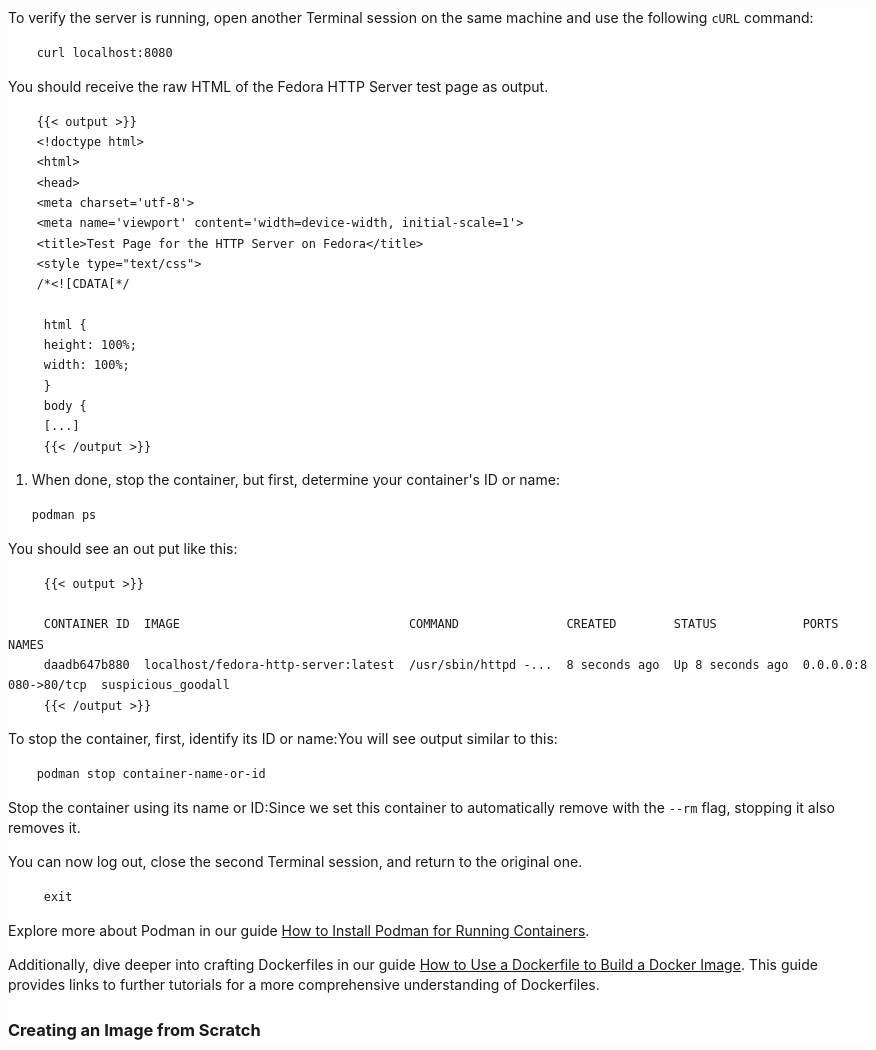 To verify the server is running, open another Terminal session on the same machine and use the following `cURL` command:

        curl localhost:8080

You should receive the raw HTML of the Fedora HTTP Server test page as output.  

        {{< output >}}
        <!doctype html>
        <html>
        <head>
        <meta charset='utf-8'>
        <meta name='viewport' content='width=device-width, initial-scale=1'>
        <title>Test Page for the HTTP Server on Fedora</title>
        <style type="text/css">
        /*<![CDATA[*/

         html {
         height: 100%;
         width: 100%;
         }
         body {
         [...]
         {{< /output >}}

1.  When done, stop the container, but first, determine your container's ID or name:

        podman ps

You should see an out put like this:

         {{< output >}}

         CONTAINER ID  IMAGE                                COMMAND               CREATED        STATUS            PORTS                 NAMES
         daadb647b880  localhost/fedora-http-server:latest  /usr/sbin/httpd -...  8 seconds ago  Up 8 seconds ago  0.0.0.0:8080->80/tcp  suspicious_goodall
         {{< /output >}}

To stop the container, first, identify its ID or name:You will see output similar to this:

        podman stop container-name-or-id

Stop the container using its name or ID:Since we set this container to automatically remove with the `--rm` flag, stopping it also removes it.

You can now log out, close the second Terminal session, and return to the original one.

         exit

Explore more about Podman in our guide [How to Install Podman for Running Containers](/docs/guides/using-podman/).

Additionally, dive deeper into crafting Dockerfiles in our guide [How to Use a Dockerfile to Build a Docker Image](/docs/guides/how-to-use-dockerfiles/). This guide provides links to further tutorials for a more comprehensive understanding of Dockerfiles.

### Creating an Image from Scratch
